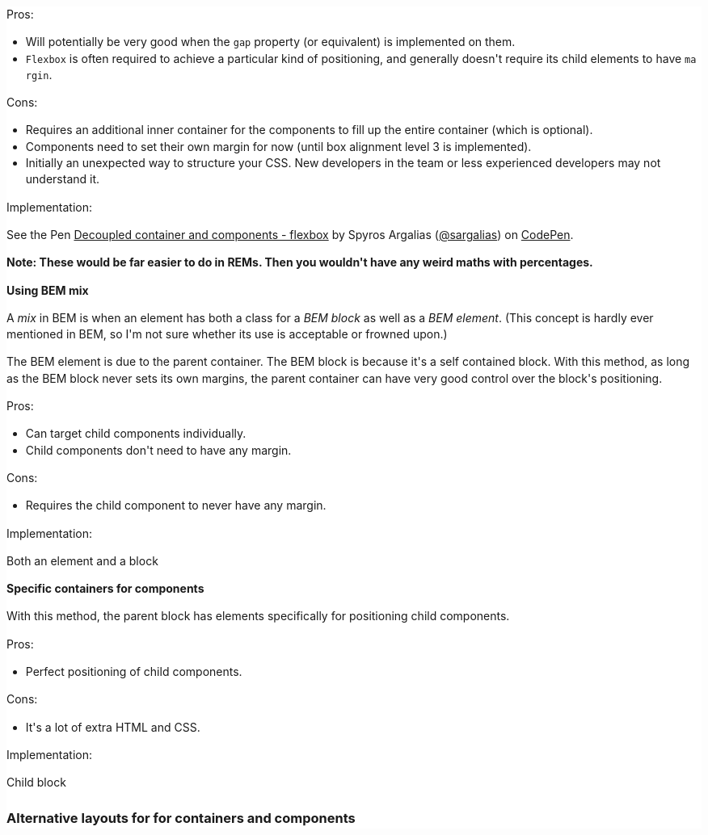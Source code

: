 Pros:

- Will potentially be very good when the `gap` property (or equivalent) is implemented on them.
- `Flexbox` is often required to achieve a particular kind of positioning, and generally doesn't require its child elements to have `margin`.

Cons:

- Requires an additional inner container for the components to fill up the entire container (which is optional).
- Components need to set their own margin for now (until box alignment level 3 is implemented).
- Initially an unexpected way to structure your CSS. New developers in the team or less experienced developers may not understand it.

Implementation:

See the Pen [Decoupled container and components - flexbox](https://codepen.io/sargalias/pen/pGvjMe/) by Spyros Argalias ([@sargalias](https://codepen.io/sargalias)) on [CodePen](https://codepen.io).

**Note: These would be far easier to do in REMs. Then you wouldn't have any weird maths with percentages.**

**Using BEM mix**

A *mix* in BEM is when an element has both a class for a _BEM block_ as well as a _BEM element_. (This concept is hardly ever mentioned in BEM, so I'm not sure whether its use is acceptable or frowned upon.)

The BEM element is due to the parent container. The BEM block is because it's a self contained block. With this method, as long as the BEM block never sets its own margins, the parent container can have very good control over the block's positioning.

Pros:

- Can target child components individually.
- Child components don't need to have any margin.

Cons:

- Requires the child component to never have any margin.

Implementation:

Both an element and a block

**Specific containers for components**

With this method, the parent block has elements specifically for positioning child components.

Pros:

- Perfect positioning of child components.

Cons:

- It's a lot of extra HTML and CSS.

Implementation:

Child block

### Alternative layouts for for containers and components
